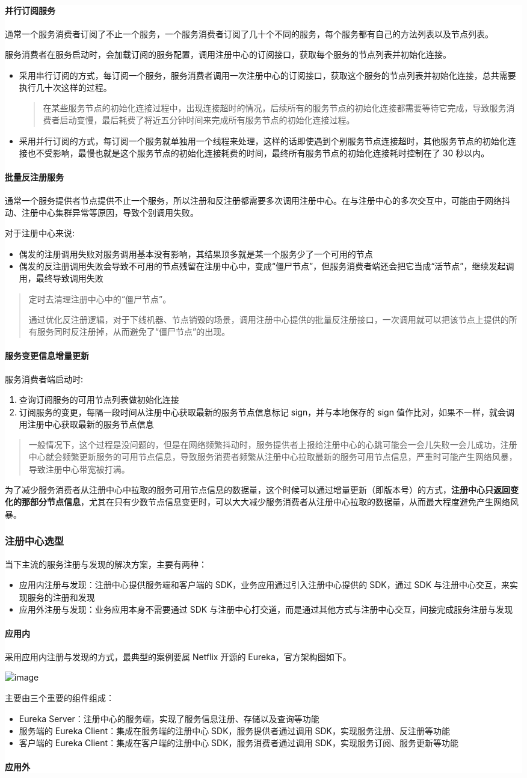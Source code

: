 #### 并行订阅服务

通常一个服务消费者订阅了不止一个服务，一个服务消费者订阅了几十个不同的服务，每个服务都有自己的方法列表以及节点列表。

服务消费者在服务启动时，会加载订阅的服务配置，调用注册中心的订阅接口，获取每个服务的节点列表并初始化连接。

- 采用串行订阅的方式，每订阅一个服务，服务消费者调用一次注册中心的订阅接口，获取这个服务的节点列表并初始化连接，总共需要执行几十次这样的过程。

    > 在某些服务节点的初始化连接过程中，出现连接超时的情况，后续所有的服务节点的初始化连接都需要等待它完成，导致服务消费者启动变慢，最后耗费了将近五分钟时间来完成所有服务节点的初始化连接过程。

- 采用并行订阅的方式，每订阅一个服务就单独用一个线程来处理，这样的话即使遇到个别服务节点连接超时，其他服务节点的初始化连接也不受影响，最慢也就是这个服务节点的初始化连接耗费的时间，最终所有服务节点的初始化连接耗时控制在了 30 秒以内。

#### 批量反注册服务

通常一个服务提供者节点提供不止一个服务，所以注册和反注册都需要多次调用注册中心。在与注册中心的多次交互中，可能由于网络抖动、注册中心集群异常等原因，导致个别调用失败。

对于注册中心来说:

- 偶发的注册调用失败对服务调用基本没有影响，其结果顶多就是某一个服务少了一个可用的节点
- 偶发的反注册调用失败会导致不可用的节点残留在注册中心中，变成“僵尸节点”，但服务消费者端还会把它当成“活节点”，继续发起调用，最终导致调用失败

> 定时去清理注册中心中的“僵尸节点”。
>
> 通过优化反注册逻辑，对于下线机器、节点销毁的场景，调用注册中心提供的批量反注册接口，一次调用就可以把该节点上提供的所有服务同时反注册掉，从而避免了“僵尸节点”的出现。

#### 服务变更信息增量更新

服务消费者端启动时:

1. 查询订阅服务的可用节点列表做初始化连接
2. 订阅服务的变更，每隔一段时间从注册中心获取最新的服务节点信息标记 sign，并与本地保存的 sign 值作比对，如果不一样，就会调用注册中心获取最新的服务节点信息

> 一般情况下，这个过程是没问题的，但是在网络频繁抖动时，服务提供者上报给注册中心的心跳可能会一会儿失败一会儿成功，注册中心就会频繁更新服务的可用节点信息，导致服务消费者频繁从注册中心拉取最新的服务可用节点信息，严重时可能产生网络风暴，导致注册中心带宽被打满。

为了减少服务消费者从注册中心中拉取的服务可用节点信息的数据量，这个时候可以通过增量更新（即版本号）的方式，**注册中心只返回变化的那部分节点信息**，尤其在只有少数节点信息变更时，可以大大减少服务消费者从注册中心拉取的数据量，从而最大程度避免产生网络风暴。

### 注册中心选型

当下主流的服务注册与发现的解决方案，主要有两种：

- 应用内注册与发现：注册中心提供服务端和客户端的 SDK，业务应用通过引入注册中心提供的 SDK，通过 SDK 与注册中心交互，来实现服务的注册和发现
- 应用外注册与发现：业务应用本身不需要通过 SDK 与注册中心打交道，而是通过其他方式与注册中心交互，间接完成服务注册与发现

#### 应用内

采用应用内注册与发现的方式，最典型的案例要属 Netflix 开源的 Eureka，官方架构图如下。

![image](../../images/eureka.jpg)

主要由三个重要的组件组成：

- Eureka Server：注册中心的服务端，实现了服务信息注册、存储以及查询等功能
- 服务端的 Eureka Client：集成在服务端的注册中心 SDK，服务提供者通过调用 SDK，实现服务注册、反注册等功能
- 客户端的 Eureka Client：集成在客户端的注册中心 SDK，服务消费者通过调用 SDK，实现服务订阅、服务更新等功能

#### 应用外
